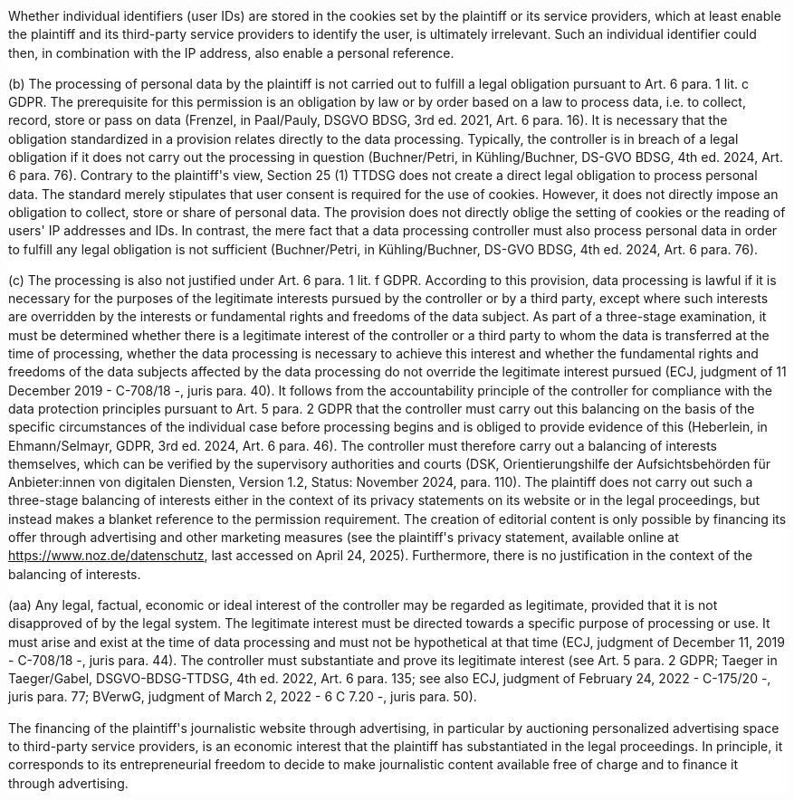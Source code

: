 Whether individual identifiers (user IDs) are stored in the cookies set by the plaintiff or its service providers, which at least enable the plaintiff and its third-party service providers to identify the user, is ultimately irrelevant. Such an individual identifier could then, in combination with the IP address, also enable a personal reference.

(b) The processing of personal data by the plaintiff is not carried out to fulfill a legal obligation pursuant to Art. 6 para. 1 lit. c GDPR. The prerequisite for this permission is an obligation by law or by order based on a law to process data, i.e. to collect, record, store or pass on data (Frenzel, in Paal/Pauly, DSGVO BDSG, 3rd ed. 2021, Art. 6 para. 16). It is necessary that the obligation standardized in a provision relates directly to the data processing. Typically, the controller is in breach of a legal obligation if it does not carry out the processing in question (Buchner/Petri, in Kühling/Buchner, DS-GVO BDSG, 4th ed. 2024, Art. 6 para. 76). Contrary to the plaintiff's view, Section 25 (1) TTDSG does not create a direct legal obligation to process personal data. The standard merely stipulates that user consent is required for the use of cookies. However, it does not directly impose an obligation to collect, store or share of personal data. The provision does not directly oblige the setting of cookies or the reading of users' IP addresses and IDs. In contrast, the mere fact that a data processing controller must also process personal data in order to fulfill any legal obligation is not sufficient (Buchner/Petri, in Kühling/Buchner, DS-GVO BDSG, 4th ed. 2024, Art. 6 para. 76).

(c) The processing is also not justified under Art. 6 para. 1 lit. f GDPR. According to this provision, data processing is lawful if it is necessary for the purposes of the legitimate interests pursued by the controller or by a third party, except where such interests are overridden by the interests or fundamental rights and freedoms of the data subject. As part of a three-stage examination, it must be determined whether there is a legitimate interest of the controller or a third party to whom the data is transferred at the time of processing, whether the data processing is necessary to achieve this interest and whether the fundamental rights and freedoms of the data subjects affected by the data processing do not override the legitimate interest pursued (ECJ, judgment of 11 December 2019 - C-708/18 -, juris para. 40). It follows from the accountability principle of the controller for compliance with the data protection principles pursuant to Art. 5 para. 2 GDPR that the controller must carry out this balancing on the basis of the specific circumstances of the individual case before processing begins and is obliged to provide evidence of this (Heberlein, in Ehmann/Selmayr, GDPR, 3rd ed. 2024, Art. 6 para. 46). The controller must therefore carry out a balancing of interests themselves, which can be verified by the supervisory authorities and courts (DSK, Orientierungshilfe der Aufsichtsbehörden für Anbieter:innen von digitalen Diensten, Version 1.2, Status: November 2024, para. 110). The plaintiff does not carry out such a three-stage balancing of interests either in the context of its privacy statements on its website or in the legal proceedings, but instead makes a blanket reference to the permission requirement. The creation of editorial content is only possible by financing its offer through advertising and other marketing measures (see the plaintiff's privacy statement, available online at https://www.noz.de/datenschutz, last accessed on April 24, 2025). Furthermore, there is no justification in the context of the balancing of interests.

(aa) Any legal, factual, economic or ideal interest of the controller may be regarded as legitimate, provided that it is not disapproved of by the legal system. The legitimate interest must be directed towards a specific purpose of processing or use. It must arise and exist at the time of data processing and must not be hypothetical at that time (ECJ, judgment of December 11, 2019 - C-708/18 -, juris para. 44). The controller must substantiate and prove its legitimate interest (see Art. 5 para. 2 GDPR; Taeger in Taeger/Gabel, DSGVO-BDSG-TTDSG, 4th ed. 2022, Art. 6 para. 135; see also ECJ, judgment of February 24, 2022 - C-175/20 -, juris para. 77; BVerwG, judgment of March 2, 2022 - 6 C 7.20 -, juris para. 50).

The financing of the plaintiff's journalistic website through advertising, in particular by auctioning personalized advertising space to third-party service providers, is an economic interest that the plaintiff has substantiated in the legal proceedings. In principle, it corresponds to its entrepreneurial freedom to decide to make journalistic content available free of charge and to finance it through advertising.

